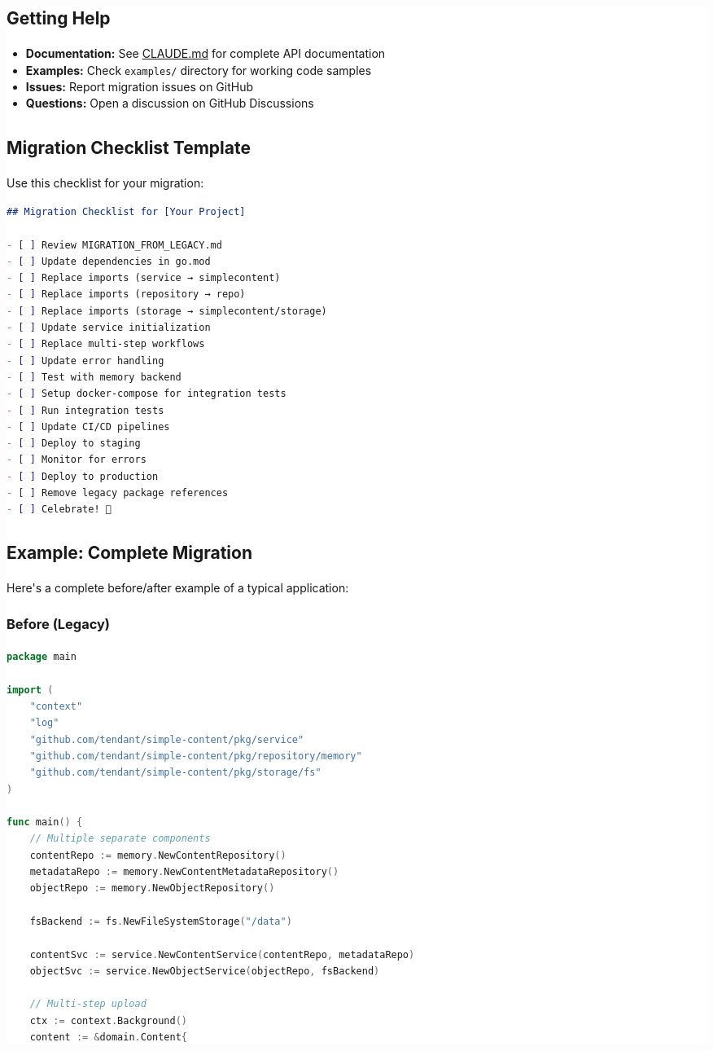## Getting Help

- **Documentation:** See [CLAUDE.md](./CLAUDE.md) for complete API documentation
- **Examples:** Check `examples/` directory for working code samples
- **Issues:** Report migration issues on GitHub
- **Questions:** Open a discussion on GitHub Discussions

## Migration Checklist Template

Use this checklist for your migration:

```markdown
## Migration Checklist for [Your Project]

- [ ] Review MIGRATION_FROM_LEGACY.md
- [ ] Update dependencies in go.mod
- [ ] Replace imports (service → simplecontent)
- [ ] Replace imports (repository → repo)
- [ ] Replace imports (storage → simplecontent/storage)
- [ ] Update service initialization
- [ ] Replace multi-step workflows
- [ ] Update error handling
- [ ] Test with memory backend
- [ ] Setup docker-compose for integration tests
- [ ] Run integration tests
- [ ] Update CI/CD pipelines
- [ ] Deploy to staging
- [ ] Monitor for errors
- [ ] Deploy to production
- [ ] Remove legacy package references
- [ ] Celebrate! 🎉
```

## Example: Complete Migration

Here's a complete before/after example of a typical application:

### Before (Legacy)

```go
package main

import (
    "context"
    "log"
    "github.com/tendant/simple-content/pkg/service"
    "github.com/tendant/simple-content/pkg/repository/memory"
    "github.com/tendant/simple-content/pkg/storage/fs"
)

func main() {
    // Multiple separate components
    contentRepo := memory.NewContentRepository()
    metadataRepo := memory.NewContentMetadataRepository()
    objectRepo := memory.NewObjectRepository()

    fsBackend := fs.NewFileSystemStorage("/data")

    contentSvc := service.NewContentService(contentRepo, metadataRepo)
    objectSvc := service.NewObjectService(objectRepo, fsBackend)

    // Multi-step upload
    ctx := context.Background()
    content := &domain.Content{
```